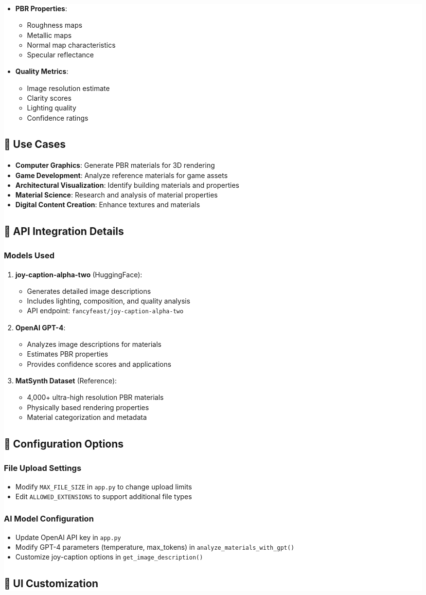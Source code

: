 - **PBR Properties**:
  - Roughness maps
  - Metallic maps
  - Normal map characteristics
  - Specular reflectance

- **Quality Metrics**:
  - Image resolution estimate
  - Clarity scores
  - Lighting quality
  - Confidence ratings

## 🎯 Use Cases

- **Computer Graphics**: Generate PBR materials for 3D rendering
- **Game Development**: Analyze reference materials for game assets
- **Architectural Visualization**: Identify building materials and properties
- **Material Science**: Research and analysis of material properties
- **Digital Content Creation**: Enhance textures and materials

## 📁 API Integration Details

### Models Used

1. **joy-caption-alpha-two** (HuggingFace):
   - Generates detailed image descriptions
   - Includes lighting, composition, and quality analysis
   - API endpoint: `fancyfeast/joy-caption-alpha-two`

2. **OpenAI GPT-4**:
   - Analyzes image descriptions for materials
   - Estimates PBR properties
   - Provides confidence scores and applications

3. **MatSynth Dataset** (Reference):
   - 4,000+ ultra-high resolution PBR materials
   - Physically based rendering properties
   - Material categorization and metadata

## 🔧 Configuration Options

### File Upload Settings
- Modify `MAX_FILE_SIZE` in `app.py` to change upload limits
- Edit `ALLOWED_EXTENSIONS` to support additional file types

### AI Model Configuration
- Update OpenAI API key in `app.py`
- Modify GPT-4 parameters (temperature, max_tokens) in `analyze_materials_with_gpt()`
- Customize joy-caption options in `get_image_description()`

## 🎨 UI Customization
